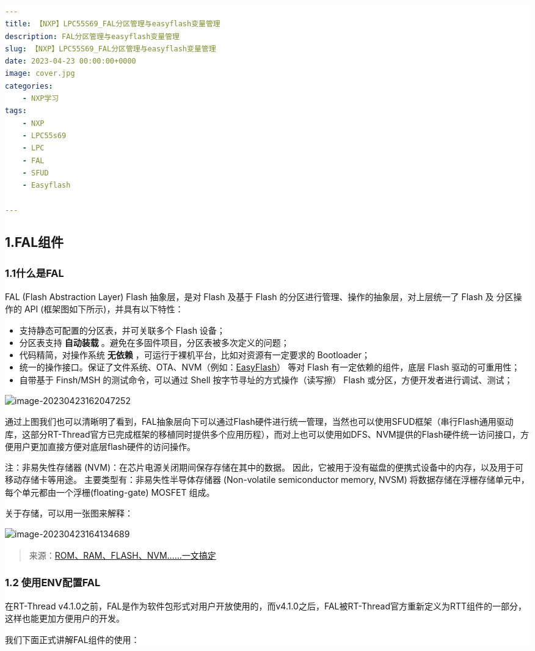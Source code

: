 ```yaml
---
title: 【NXP】LPC55S69_FAL分区管理与easyflash变量管理
description: FAL分区管理与easyflash变量管理
slug: 【NXP】LPC55S69_FAL分区管理与easyflash变量管理
date: 2023-04-23 00:00:00+0000
image: cover.jpg
categories:
    - NXP学习
tags:
    - NXP
    - LPC55s69
    - LPC
    - FAL
    - SFUD
    - Easyflash

---
```


## 1.FAL组件

### 1.1什么是FAL

FAL (Flash Abstraction Layer) Flash 抽象层，是对 Flash 及基于 Flash 的分区进行管理、操作的抽象层，对上层统一了 Flash 及 分区操作的 API (框架图如下所示)，并具有以下特性：

- 支持静态可配置的分区表，并可关联多个 Flash 设备；
- 分区表支持 **自动装载** 。避免在多固件项目，分区表被多次定义的问题；
- 代码精简，对操作系统 **无依赖** ，可运行于裸机平台，比如对资源有一定要求的 Bootloader；
- 统一的操作接口。保证了文件系统、OTA、NVM（例如：[EasyFlash](https://github.com/armink-rtt-pkgs/EasyFlash)） 等对 Flash 有一定依赖的组件，底层 Flash 驱动的可重用性；
- 自带基于 Finsh/MSH 的测试命令，可以通过 Shell 按字节寻址的方式操作（读写擦） Flash 或分区，方便开发者进行调试、测试；

![image-20230423162047252](https://raw.githubusercontent.com/kurisaW/picbed/main/img2023/202304231620423.png)

通过上图我们也可以清晰明了看到，FAL抽象层向下可以通过Flash硬件进行统一管理，当然也可以使用SFUD框架（串行Flash通用驱动库，这部分RT-Thread官方已完成框架的移植同时提供多个应用历程），而对上也可以使用如DFS、NVM提供的Flash硬件统一访问接口，方便用户更加直接方便对底层flash硬件的访问操作。

注：非易失性存储器 (NVM)：在芯片电源关闭期间保存存储在其中的数据。 因此，它被用于没有磁盘的便携式设备中的内存，以及用于可移动存储卡等用途。 主要类型有：非易失性半导体存储器 (Non-volatile semiconductor memory, NVSM) 将数据存储在浮栅存储单元中，每个单元都由一个浮栅(floating-gate) MOSFET 组成。

关于存储，可以用一张图来解释：

![image-20230423164134689](https://raw.githubusercontent.com/kurisaW/picbed/main/img2023/202304231641751.png)

> 来源：[ROM、RAM、FLASH、NVM……一文搞定](https://blog.csdn.net/lianyunyouyou/article/details/118277207)

### 1.2 使用ENV配置FAL

在RT-Thread v4.1.0之前，FAL是作为软件包形式对用户开放使用的，而v4.1.0之后，FAL被RT-Thread官方重新定义为RTT组件的一部分，这样也能更加方便用户的开发。

我们下面正式讲解FAL组件的使用：
